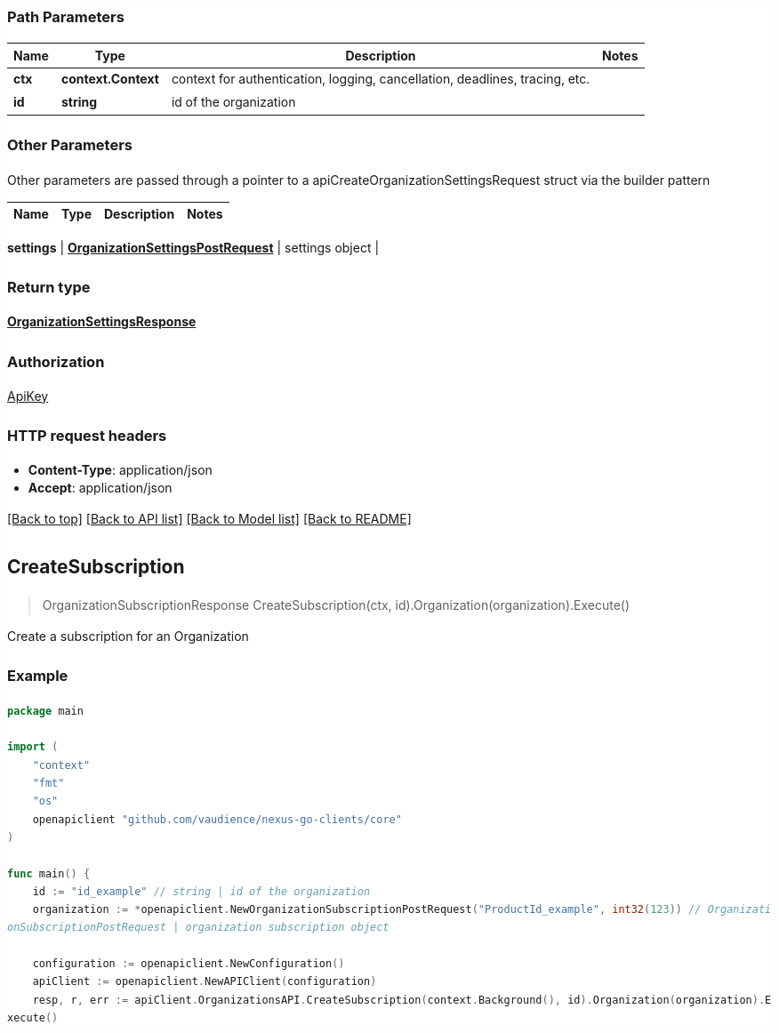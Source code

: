 ### Path Parameters


Name | Type | Description  | Notes
------------- | ------------- | ------------- | -------------
**ctx** | **context.Context** | context for authentication, logging, cancellation, deadlines, tracing, etc.
**id** | **string** | id of the organization | 

### Other Parameters

Other parameters are passed through a pointer to a apiCreateOrganizationSettingsRequest struct via the builder pattern


Name | Type | Description  | Notes
------------- | ------------- | ------------- | -------------

 **settings** | [**OrganizationSettingsPostRequest**](OrganizationSettingsPostRequest.md) | settings object | 

### Return type

[**OrganizationSettingsResponse**](OrganizationSettingsResponse.md)

### Authorization

[ApiKey](../README.md#ApiKey)

### HTTP request headers

- **Content-Type**: application/json
- **Accept**: application/json

[[Back to top]](#) [[Back to API list]](../README.md#documentation-for-api-endpoints)
[[Back to Model list]](../README.md#documentation-for-models)
[[Back to README]](../README.md)


## CreateSubscription

> OrganizationSubscriptionResponse CreateSubscription(ctx, id).Organization(organization).Execute()

Create a subscription for an Organization



### Example

```go
package main

import (
	"context"
	"fmt"
	"os"
	openapiclient "github.com/vaudience/nexus-go-clients/core"
)

func main() {
	id := "id_example" // string | id of the organization
	organization := *openapiclient.NewOrganizationSubscriptionPostRequest("ProductId_example", int32(123)) // OrganizationSubscriptionPostRequest | organization subscription object

	configuration := openapiclient.NewConfiguration()
	apiClient := openapiclient.NewAPIClient(configuration)
	resp, r, err := apiClient.OrganizationsAPI.CreateSubscription(context.Background(), id).Organization(organization).Execute()
```